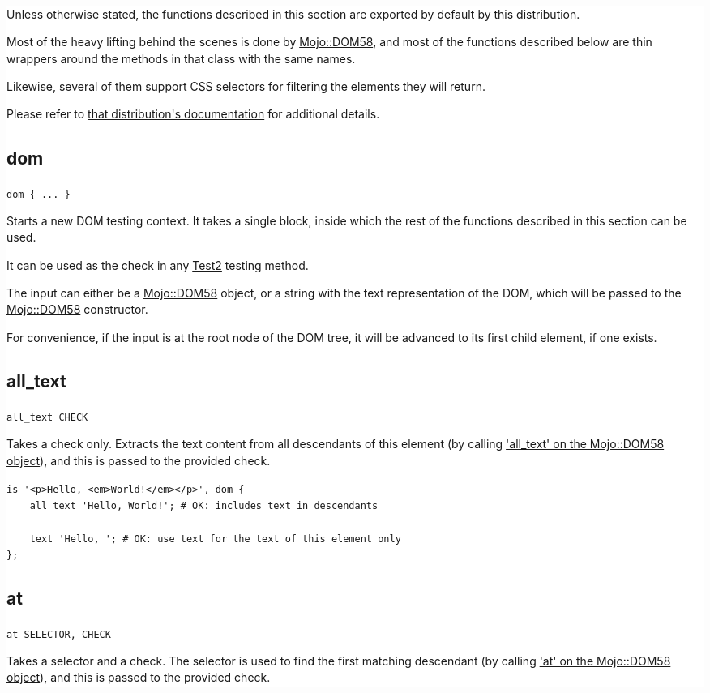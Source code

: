 Unless otherwise stated, the functions described in this section are exported
by default by this distribution.

Most of the heavy lifting behind the scenes is done by [Mojo::DOM58](https://metacpan.org/pod/Mojo%3A%3ADOM58), and
most of the functions described below are thin wrappers around the methods
in that class with the same names.

Likewise, several of them support
[CSS selectors](https://metacpan.org/pod/Mojo::DOM58#SELECTORS)
for filtering the elements they will return.

Please refer to [that distribution's documentation](https://metacpan.org/pod/Mojo%3A%3ADOM58) for
additional details.

## dom

    dom { ... }

Starts a new DOM testing context. It takes a single block, inside which the
rest of the functions described in this section can be used.

It can be used as the check in any [Test2](https://metacpan.org/pod/Test2) testing method.

The input can either be a [Mojo::DOM58](https://metacpan.org/pod/Mojo%3A%3ADOM58) object, or a string with the text
representation of the DOM, which will be passed to the [Mojo::DOM58](https://metacpan.org/pod/Mojo%3A%3ADOM58)
constructor.

For convenience, if the input is at the root node of the DOM tree, it will be
advanced to its first child element, if one exists.

## all\_text

    all_text CHECK

Takes a check only. Extracts the text content from all descendants of this
element (by calling
['all\_text' on the Mojo::DOM58 object](https://metacpan.org/pod/Mojo%3A%3ADOM58#all_text)), and this is
passed to the provided check.

    is '<p>Hello, <em>World!</em></p>', dom {
        all_text 'Hello, World!'; # OK: includes text in descendants

        text 'Hello, '; # OK: use text for the text of this element only
    };

## at

    at SELECTOR, CHECK

Takes a selector and a check. The selector is used to find the first matching
descendant (by calling ['at' on the Mojo::DOM58 object](https://metacpan.org/pod/Mojo%3A%3ADOM58#at)), and
this is passed to the provided check.
